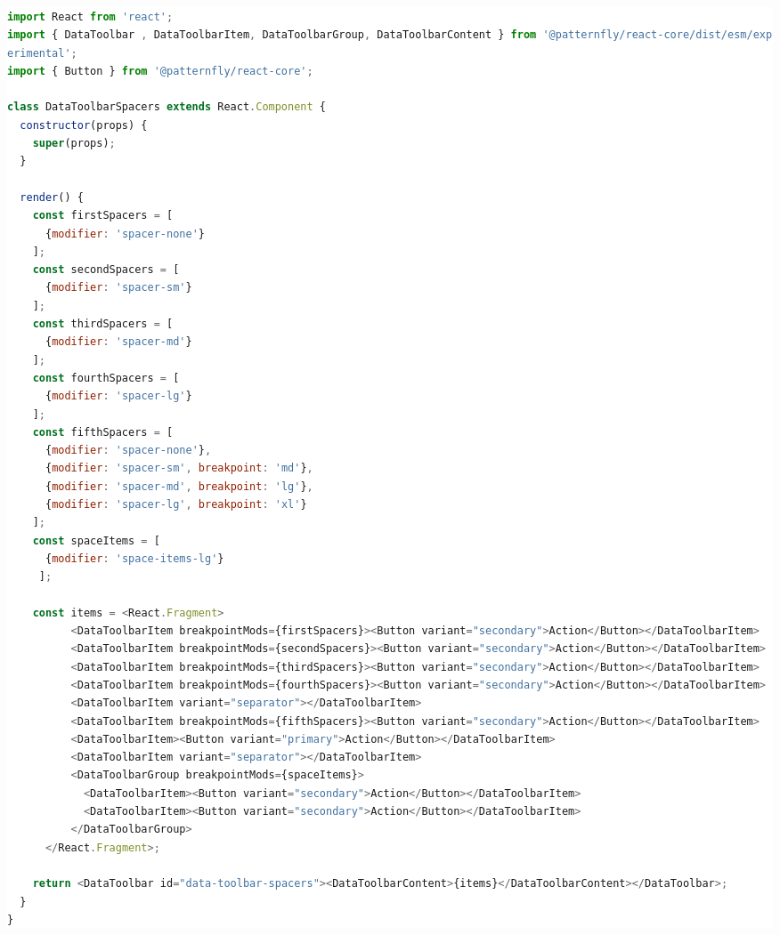```js title=Adjusting-item-spacers
import React from 'react';
import { DataToolbar , DataToolbarItem, DataToolbarGroup, DataToolbarContent } from '@patternfly/react-core/dist/esm/experimental';
import { Button } from '@patternfly/react-core';

class DataToolbarSpacers extends React.Component {
  constructor(props) {
    super(props);
  }
  
  render() {
    const firstSpacers = [
      {modifier: 'spacer-none'}
    ];
    const secondSpacers = [
      {modifier: 'spacer-sm'}
    ];
    const thirdSpacers = [
      {modifier: 'spacer-md'}
    ];
    const fourthSpacers = [
      {modifier: 'spacer-lg'}
    ];
    const fifthSpacers = [
      {modifier: 'spacer-none'},
      {modifier: 'spacer-sm', breakpoint: 'md'},
      {modifier: 'spacer-md', breakpoint: 'lg'},
      {modifier: 'spacer-lg', breakpoint: 'xl'}
    ];
    const spaceItems = [
      {modifier: 'space-items-lg'}
     ];
    
    const items = <React.Fragment>
          <DataToolbarItem breakpointMods={firstSpacers}><Button variant="secondary">Action</Button></DataToolbarItem>
          <DataToolbarItem breakpointMods={secondSpacers}><Button variant="secondary">Action</Button></DataToolbarItem>
          <DataToolbarItem breakpointMods={thirdSpacers}><Button variant="secondary">Action</Button></DataToolbarItem>
          <DataToolbarItem breakpointMods={fourthSpacers}><Button variant="secondary">Action</Button></DataToolbarItem>
          <DataToolbarItem variant="separator"></DataToolbarItem>
          <DataToolbarItem breakpointMods={fifthSpacers}><Button variant="secondary">Action</Button></DataToolbarItem>
          <DataToolbarItem><Button variant="primary">Action</Button></DataToolbarItem>
          <DataToolbarItem variant="separator"></DataToolbarItem>
          <DataToolbarGroup breakpointMods={spaceItems}>
            <DataToolbarItem><Button variant="secondary">Action</Button></DataToolbarItem>
            <DataToolbarItem><Button variant="secondary">Action</Button></DataToolbarItem>
          </DataToolbarGroup>
      </React.Fragment>;
    
    return <DataToolbar id="data-toolbar-spacers"><DataToolbarContent>{items}</DataToolbarContent></DataToolbar>;
  }
}

```
